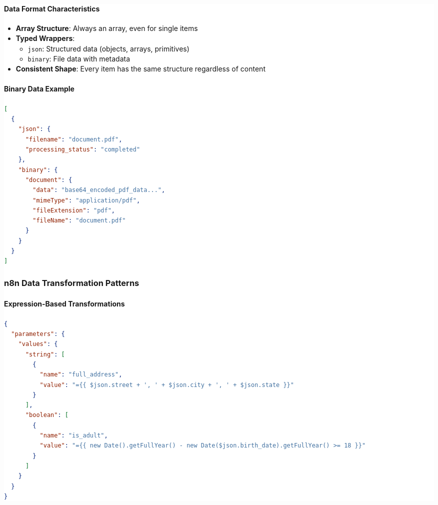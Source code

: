 #### Data Format Characteristics

- **Array Structure**: Always an array, even for single items
- **Typed Wrappers**: 
  - `json`: Structured data (objects, arrays, primitives)
  - `binary`: File data with metadata
- **Consistent Shape**: Every item has the same structure regardless of content

#### Binary Data Example

```json
[
  {
    "json": {
      "filename": "document.pdf",
      "processing_status": "completed"
    },
    "binary": {
      "document": {
        "data": "base64_encoded_pdf_data...",
        "mimeType": "application/pdf",
        "fileExtension": "pdf", 
        "fileName": "document.pdf"
      }
    }
  }
]
```

### n8n Data Transformation Patterns

#### Expression-Based Transformations
```json
{
  "parameters": {
    "values": {
      "string": [
        {
          "name": "full_address",
          "value": "={{ $json.street + ', ' + $json.city + ', ' + $json.state }}"
        }
      ],
      "boolean": [
        {
          "name": "is_adult",
          "value": "={{ new Date().getFullYear() - new Date($json.birth_date).getFullYear() >= 18 }}"
        }
      ]
    }
  }
}
```
